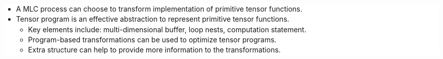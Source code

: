   - A MLC process can choose to transform implementation of primitive tensor functions.
- Tensor program is an effective abstraction to represent primitive tensor functions.
  - Key elements include: multi-dimensional buffer, loop nests, computation statement.
  - Program-based transformations can be used to optimize tensor programs.
  - Extra structure can help to provide more information to the transformations.

